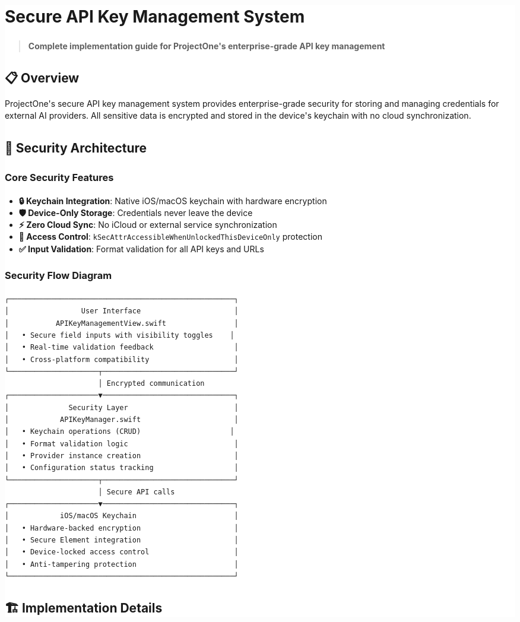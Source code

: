 # Secure API Key Management System

> **Complete implementation guide for ProjectOne's enterprise-grade API key management**

## 📋 Overview

ProjectOne's secure API key management system provides enterprise-grade security for storing and managing credentials for external AI providers. All sensitive data is encrypted and stored in the device's keychain with no cloud synchronization.

## 🔐 Security Architecture

### Core Security Features

- **🔒 Keychain Integration**: Native iOS/macOS keychain with hardware encryption
- **🛡️ Device-Only Storage**: Credentials never leave the device
- **⚡ Zero Cloud Sync**: No iCloud or external service synchronization
- **🔐 Access Control**: `kSecAttrAccessibleWhenUnlockedThisDeviceOnly` protection
- **✅ Input Validation**: Format validation for all API keys and URLs

### Security Flow Diagram

```
┌─────────────────────────────────────────────────────┐
│                 User Interface                      │
│           APIKeyManagementView.swift                │
│   • Secure field inputs with visibility toggles    │
│   • Real-time validation feedback                   │
│   • Cross-platform compatibility                    │
└─────────────────────┬───────────────────────────────┘
                      │ Encrypted communication
┌─────────────────────▼───────────────────────────────┐
│              Security Layer                         │
│            APIKeyManager.swift                      │
│   • Keychain operations (CRUD)                     │
│   • Format validation logic                         │
│   • Provider instance creation                      │
│   • Configuration status tracking                   │
└─────────────────────┬───────────────────────────────┘
                      │ Secure API calls
┌─────────────────────▼───────────────────────────────┐
│            iOS/macOS Keychain                       │
│   • Hardware-backed encryption                      │
│   • Secure Element integration                      │
│   • Device-locked access control                    │
│   • Anti-tampering protection                       │
└─────────────────────────────────────────────────────┘
```

## 🏗️ Implementation Details
